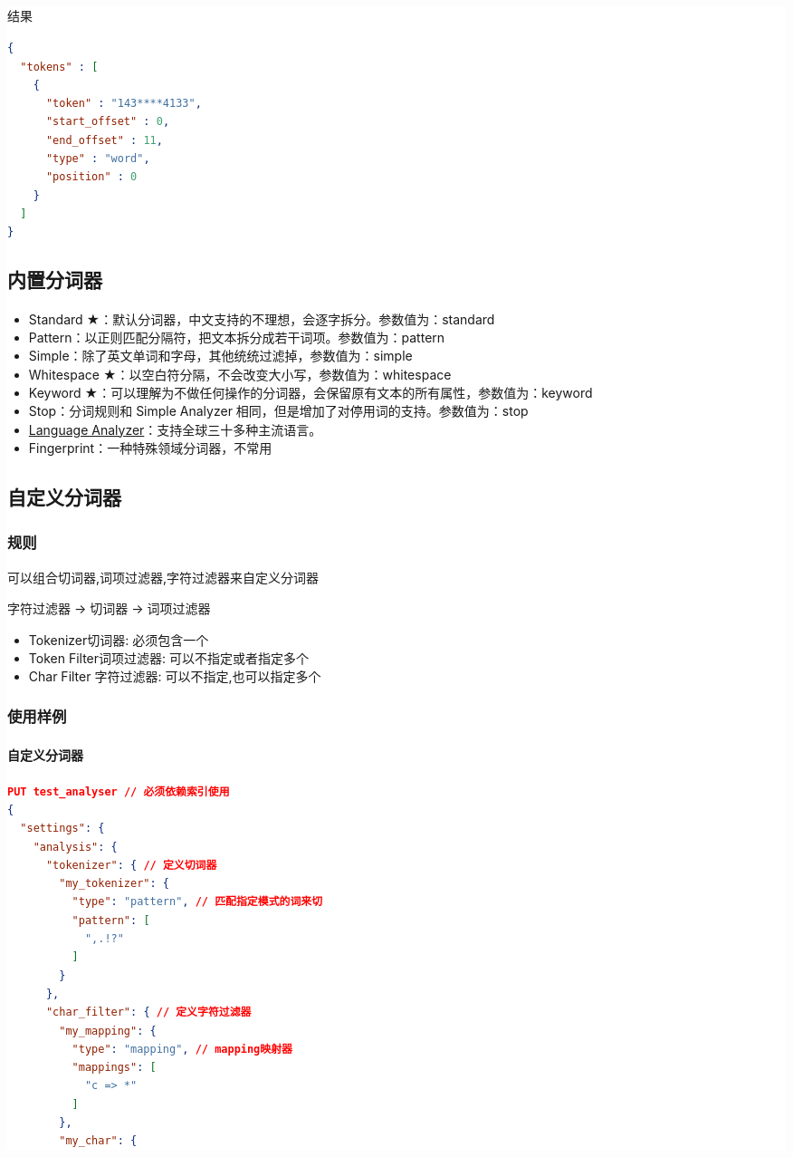 结果

```json
{
  "tokens" : [
    {
      "token" : "143****4133",
      "start_offset" : 0,
      "end_offset" : 11,
      "type" : "word",
      "position" : 0
    }
  ]
}
```

## 内置分词器

- Standard ★：默认分词器，中文支持的不理想，会逐字拆分。参数值为：standard
- Pattern：以正则匹配分隔符，把文本拆分成若干词项。参数值为：pattern
- Simple：除了英文单词和字母，其他统统过滤掉，参数值为：simple
- Whitespace ★：以空白符分隔，不会改变大小写，参数值为：whitespace
- Keyword ★：可以理解为不做任何操作的分词器，会保留原有文本的所有属性，参数值为：keyword
- Stop：分词规则和 Simple Analyzer 相同，但是增加了对停用词的支持。参数值为：stop
- [Language Analyzer](https://www.elastic.co/guide/en/elasticsearch/reference/current/analysis-lang-analyzer.html)：支持全球三十多种主流语言。
- Fingerprint：一种特殊领域分词器，不常用

## 自定义分词器

### 规则

可以组合切词器,词项过滤器,字符过滤器来自定义分词器

字符过滤器 -> 切词器 -> 词项过滤器

- Tokenizer切词器: 必须包含一个
- Token Filter词项过滤器: 可以不指定或者指定多个
- Char Filter 字符过滤器: 可以不指定,也可以指定多个

### 使用样例

#### 自定义分词器

```json
PUT test_analyser // 必须依赖索引使用
{
  "settings": {
    "analysis": {
      "tokenizer": { // 定义切词器
        "my_tokenizer": {
          "type": "pattern", // 匹配指定模式的词来切
          "pattern": [
            ",.!?"
          ]
        }
      },
      "char_filter": { // 定义字符过滤器
        "my_mapping": { 
          "type": "mapping", // mapping映射器
          "mappings": [
            "c => *"
          ]
        },
        "my_char": {
```
